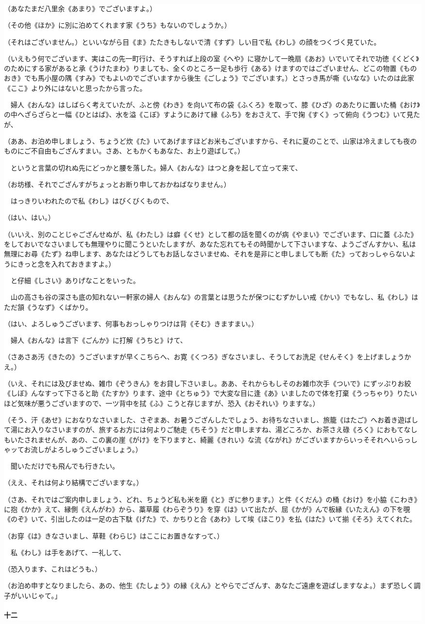 

（あなたまだ八里余《あまり》でございますよ。）

（その他《ほか》に別に泊めてくれます家《うち》もないのでしょうか。）

（それはございません。）といいながら目《ま》たたきもしないで清《すず》しい目で私《わし》の顔をつくづく見ていた。

（いえもう何でございます、実はこの先一町行け、そうすれば上段の室《へや》に寝かして一晩扇《あお》いでいてそれで功徳《くどく》のためにする家があると承《うけたまわ》りましても、全くのところ一足も歩行《ある》けますのではございません、どこの物置《ものおき》でも馬小屋の隅《すみ》でもよいのでございますから後生《ごしょう》でございます。）とさっき馬が嘶《いなな》いたのは此家《ここ》より外にはないと思ったから言った。

　婦人《おんな》はしばらく考えていたが、ふと傍《わき》を向いて布の袋《ふくろ》を取って、膝《ひざ》のあたりに置いた桶《おけ》の中へざらざらと一幅《ひとはば》、水を溢《こぼ》すようにあけて縁《ふち》をおさえて、手で掬《すく》って俯向《うつむ》いて見たが、

（ああ、お泊め申しましょう、ちょうど炊《た》いてあげますほどお米もございますから、それに夏のことで、山家は冷えましても夜のものにご不自由もござんすまい。さあ、ともかくもあなた、お上り遊ばして。）

　というと言葉の切れぬ先にどっかと腰を落した。婦人《おんな》はつと身を起して立って来て、

（お坊様、それでござんすがちょっとお断り申しておかねばなりません。）

　はっきりいわれたので私《わし》はびくびくもので、

（はい、はい。）

（いいえ、別のことじゃござんせぬが、私《わたし》は癖《くせ》として都の話を聞くのが病《やまい》でございます、口に蓋《ふた》をしておいでなさいましても無理やりに聞こうといたしますが、あなた忘れてもその時聞かして下さいますな、ようござんすかい、私は無理にお尋《たず》ね申します、あなたはどうしてもお話しなさいませぬ、それを是非にと申しましても断《た》っておっしゃらないようにきっと念を入れておきますよ。）

　と仔細《しさい》ありげなことをいった。

　山の高さも谷の深さも底の知れない一軒家の婦人《おんな》の言葉とは思うたが保つにむずかしい戒《かい》でもなし、私《わし》はただ頷《うなず》くばかり。

（はい、よろしゅうございます、何事もおっしゃりつけは背《そむ》きますまい。）

　婦人《おんな》は言下《ごんか》に打解《うちと》けて、

（さあさあ汚《きたの》うございますが早くこちらへ、お寛《くつろ》ぎなさいまし、そうしてお洗足《せんそく》を上げましょうかえ。）

（いえ、それには及びませぬ、雑巾《ぞうきん》をお貸し下さいまし。ああ、それからもしそのお雑巾次手《ついで》にずッぷりお絞《しぼ》んなすって下さると助《たすか》ります、途中《とちゅう》で大変な目に逢《あ》いましたので体を打棄《うっちゃり》りたいほど気味が悪うございますので、一ツ背中を拭《ふ》こうと存じますが、恐入《おそれい》りますな。）

（そう、汗《あせ》におなりなさいました、さぞまあ、お暑うござんしたでしょう、お待ちなさいまし、旅籠《はたご》へお着き遊ばして湯にお入りなさいますのが、旅するお方には何よりご馳走《ちそう》だと申しますね、湯どころか、お茶さえ碌《ろく》におもてなしもいたされませんが、あの、この裏の崖《がけ》を下りますと、綺麗《きれい》な流《ながれ》がございますからいっそそれへいらっしゃッてお流しがよろしゅうございましょう。）

　聞いただけでも飛んでも行きたい。

（ええ、それは何より結構でございますな。）

（さあ、それではご案内申しましょう、どれ、ちょうど私も米を磨《と》ぎに参ります。）と件《くだん》の桶《おけ》を小脇《こわき》に抱《かか》えて、縁側《えんがわ》から、藁草履《わらぞうり》を穿《は》いて出たが、屈《かが》んで板縁《いたえん》の下を覗《のぞ》いて、引出したのは一足の古下駄《げた》で、かちりと合《あわ》して埃《ほこり》を払《はた》いて揃《そろ》えてくれた。

（お穿《は》きなさいまし、草鞋《わらじ》はここにお置きなすって、）

　私《わし》は手をあげて、一礼して、

（恐入ります、これはどうも、）

（お泊め申すとなりましたら、あの、他生《たしょう》の縁《えん》とやらでござんす、あなたご遠慮を遊ばしますなよ。）まず恐しく調子がいいじゃて。」



#### 十二
